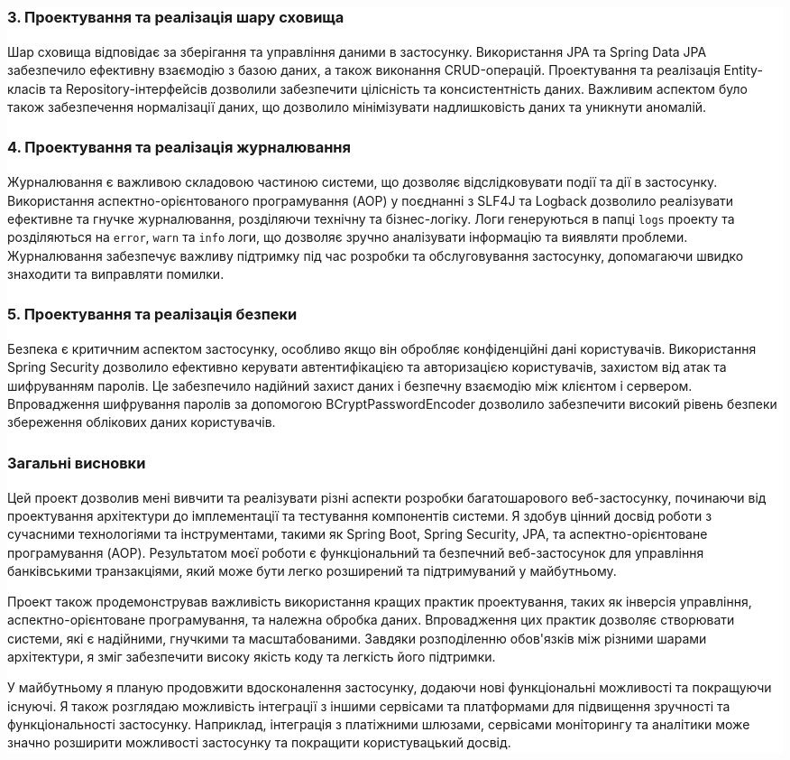 ### 3. Проектування та реалізація шару сховища

Шар сховища відповідає за зберігання та управління даними в застосунку. Використання JPA та Spring Data JPA забезпечило ефективну взаємодію з базою даних, а також виконання CRUD-операцій. Проектування та реалізація Entity-класів та Repository-інтерфейсів дозволили забезпечити цілісність та консистентність даних. Важливим аспектом було також забезпечення нормалізації даних, що дозволило мінімізувати надлишковість даних та уникнути аномалій.

### 4. Проектування та реалізація журналювання

Журналювання є важливою складовою частиною системи, що дозволяє відслідковувати події та дії в застосунку. Використання аспектно-орієнтованого програмування (AOP) у поєднанні з SLF4J та Logback дозволило реалізувати ефективне та гнучке журналювання, розділяючи технічну та бізнес-логіку. Логи генеруються в папці `logs` проекту та розділяються на `error`, `warn` та `info` логи, що дозволяє зручно аналізувати інформацію та виявляти проблеми. Журналювання забезпечує важливу підтримку під час розробки та обслуговування застосунку, допомагаючи швидко знаходити та виправляти помилки.

### 5. Проектування та реалізація безпеки

Безпека є критичним аспектом застосунку, особливо якщо він обробляє конфіденційні дані користувачів. Використання Spring Security дозволило ефективно керувати автентифікацією та авторизацією користувачів, захистом від атак та шифруванням паролів. Це забезпечило надійний захист даних і безпечну взаємодію між клієнтом і сервером. Впровадження шифрування паролів за допомогою BCryptPasswordEncoder дозволило забезпечити високий рівень безпеки збереження облікових даних користувачів.

### Загальні висновки

Цей проект дозволив мені вивчити та реалізувати різні аспекти розробки багатошарового веб-застосунку, починаючи від проектування архітектури до імплементації та тестування компонентів системи. Я здобув цінний досвід роботи з сучасними технологіями та інструментами, такими як Spring Boot, Spring Security, JPA, та аспектно-орієнтоване програмування (AOP). Результатом моєї роботи є функціональний та безпечний веб-застосунок для управління банківськими транзакціями, який може бути легко розширений та підтримуваний у майбутньому.

Проект також продемонстрував важливість використання кращих практик проектування, таких як інверсія управління, аспектно-орієнтоване програмування, та належна обробка даних. Впровадження цих практик дозволяє створювати системи, які є надійними, гнучкими та масштабованими. Завдяки розподіленню обов'язків між різними шарами архітектури, я зміг забезпечити високу якість коду та легкість його підтримки.

У майбутньому я планую продовжити вдосконалення застосунку, додаючи нові функціональні можливості та покращуючи існуючі. Я також розглядаю можливість інтеграції з іншими сервісами та платформами для підвищення зручності та функціональності застосунку. Наприклад, інтеграція з платіжними шлюзами, сервісами моніторингу та аналітики може значно розширити можливості застосунку та покращити користувацький досвід.

